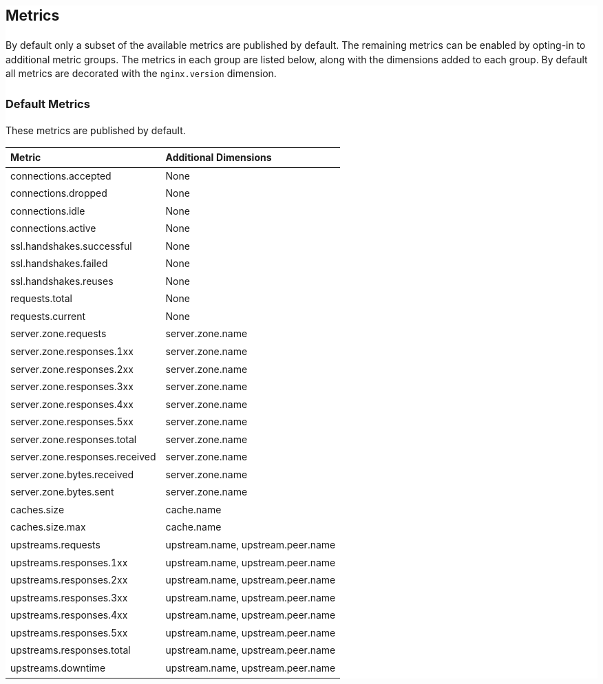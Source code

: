 ## Metrics

By default only a subset of the available metrics are published by default. The remaining metrics can be enabled
by opting-in to additional metric groups. The metrics in each group are listed below, along with the dimensions added
to each group. By default all metrics are decorated with the `nginx.version` dimension.

### Default Metrics
These metrics are published by default.

| Metric | Additional Dimensions |
|:-------|:----------|
| connections.accepted | None |
| connections.dropped | None |
| connections.idle | None |
| connections.active | None |
| ssl.handshakes.successful | None |
| ssl.handshakes.failed | None |
| ssl.handshakes.reuses | None |
| requests.total | None |
| requests.current | None |
| server.zone.requests | server.zone.name |
| server.zone.responses.1xx | server.zone.name |
| server.zone.responses.2xx | server.zone.name |
| server.zone.responses.3xx | server.zone.name |
| server.zone.responses.4xx | server.zone.name |
| server.zone.responses.5xx | server.zone.name |
| server.zone.responses.total | server.zone.name |
| server.zone.responses.received | server.zone.name |
| server.zone.bytes.received | server.zone.name |
| server.zone.bytes.sent | server.zone.name |
| caches.size | cache.name |
| caches.size.max | cache.name |
| upstreams.requests | upstream.name, upstream.peer.name |
| upstreams.responses.1xx | upstream.name, upstream.peer.name |
| upstreams.responses.2xx | upstream.name, upstream.peer.name |
| upstreams.responses.3xx | upstream.name, upstream.peer.name |
| upstreams.responses.4xx | upstream.name, upstream.peer.name |
| upstreams.responses.5xx | upstream.name, upstream.peer.name |
| upstreams.responses.total | upstream.name, upstream.peer.name |
| upstreams.downtime | upstream.name, upstream.peer.name |